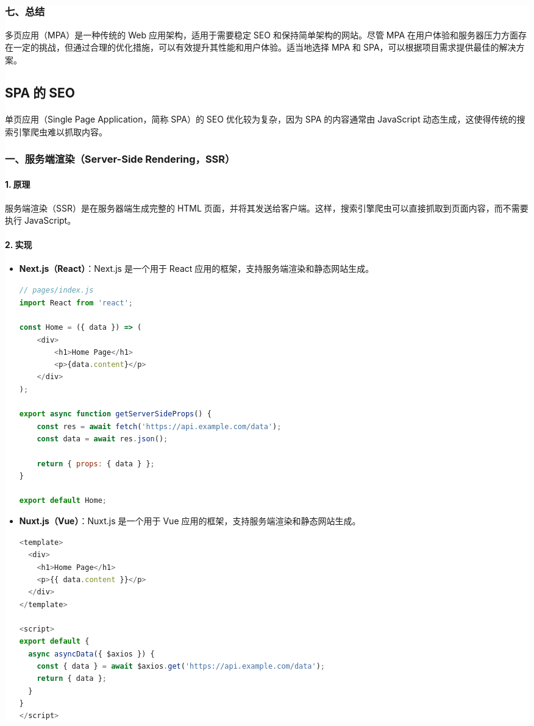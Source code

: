 ### 七、总结

多页应用（MPA）是一种传统的 Web 应用架构，适用于需要稳定 SEO 和保持简单架构的网站。尽管 MPA 在用户体验和服务器压力方面存在一定的挑战，但通过合理的优化措施，可以有效提升其性能和用户体验。适当地选择 MPA 和 SPA，可以根据项目需求提供最佳的解决方案。

## SPA 的 SEO

单页应用（Single Page Application，简称 SPA）的 SEO 优化较为复杂，因为 SPA 的内容通常由 JavaScript 动态生成，这使得传统的搜索引擎爬虫难以抓取内容。

### 一、服务端渲染（Server-Side Rendering，SSR）

#### 1. 原理
服务端渲染（SSR）是在服务器端生成完整的 HTML 页面，并将其发送给客户端。这样，搜索引擎爬虫可以直接抓取到页面内容，而不需要执行 JavaScript。

#### 2. 实现
- **Next.js（React）**：Next.js 是一个用于 React 应用的框架，支持服务端渲染和静态网站生成。

    ```javascript
    // pages/index.js
    import React from 'react';

    const Home = ({ data }) => (
        <div>
            <h1>Home Page</h1>
            <p>{data.content}</p>
        </div>
    );

    export async function getServerSideProps() {
        const res = await fetch('https://api.example.com/data');
        const data = await res.json();

        return { props: { data } };
    }

    export default Home;
    ```

- **Nuxt.js（Vue）**：Nuxt.js 是一个用于 Vue 应用的框架，支持服务端渲染和静态网站生成。

    ```javascript
    <template>
      <div>
        <h1>Home Page</h1>
        <p>{{ data.content }}</p>
      </div>
    </template>

    <script>
    export default {
      async asyncData({ $axios }) {
        const { data } = await $axios.get('https://api.example.com/data');
        return { data };
      }
    }
    </script>
    ```
